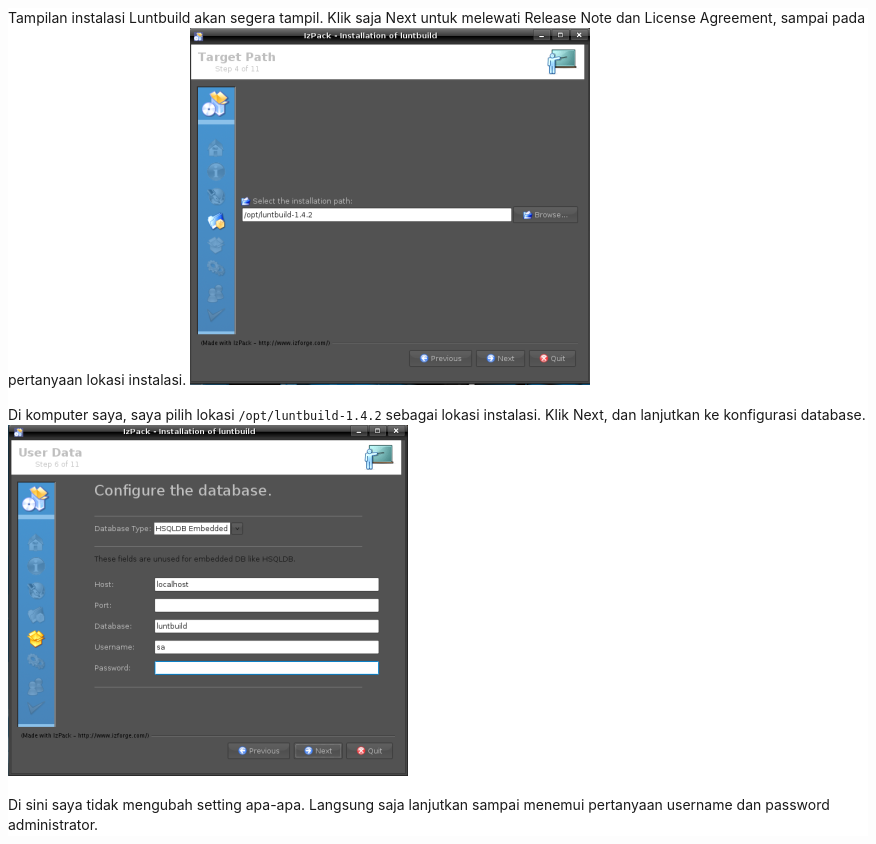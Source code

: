 

Tampilan instalasi Luntbuild akan segera tampil. Klik saja Next untuk melewati Release Note dan License Agreement, 
sampai pada pertanyaan lokasi instalasi. 
[![Lokasi Instalasi Luntbuild ](/images/uploads/2007/08/luntbuild-install-dir.png)](/images/uploads/2007/08/luntbuild-install-dir.png)

Di komputer saya, saya pilih lokasi `/opt/luntbuild-1.4.2` sebagai lokasi instalasi. 
Klik Next, dan lanjutkan ke konfigurasi database. 
[![Instalasi Database ](/images/uploads/2007/08/luntbuild-install-db.png)](/images/uploads/2007/08/luntbuild-install-db.png)

Di sini saya tidak mengubah setting apa-apa. Langsung saja lanjutkan sampai menemui pertanyaan username dan password administrator. 